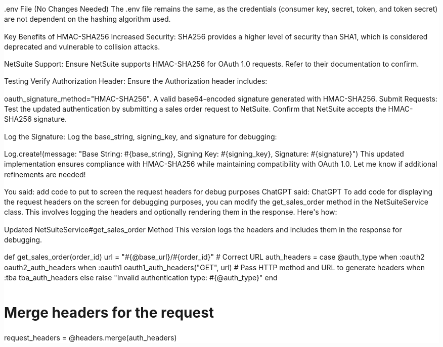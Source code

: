 .env File (No Changes Needed)
The .env file remains the same, as the credentials (consumer key, secret, token, and token secret) are not dependent on the hashing algorithm used.

Key Benefits of HMAC-SHA256
Increased Security: SHA256 provides a higher level of security than SHA1, which is considered deprecated and vulnerable to collision attacks.

NetSuite Support: Ensure NetSuite supports HMAC-SHA256 for OAuth 1.0 requests. Refer to their documentation to confirm.

Testing
Verify Authorization Header: Ensure the Authorization header includes:

oauth_signature_method="HMAC-SHA256".
A valid base64-encoded signature generated with HMAC-SHA256.
Submit Requests: Test the updated authentication by submitting a sales order request to NetSuite. Confirm that NetSuite accepts the HMAC-SHA256 signature.

Log the Signature: Log the base_string, signing_key, and signature for debugging:

Log.create!(message: "Base String: #{base_string}, Signing Key: #{signing_key}, Signature: #{signature}")
This updated implementation ensures compliance with HMAC-SHA256 while maintaining compatibility with OAuth 1.0. Let me know if additional refinements are needed!






You said:
add code to put to screen the request headers for debug purposes
ChatGPT said:
ChatGPT
To add code for displaying the request headers on the screen for debugging purposes, you can modify the get_sales_order method in the NetSuiteService class. This involves logging the headers and optionally rendering them in the response. Here's how:

Updated NetSuiteService#get_sales_order Method
This version logs the headers and includes them in the response for debugging.

def get_sales_order(order_id)
url = "#{@base_url}/#{order_id}" # Correct URL
auth_headers =
case @auth_type
when :oauth2
oauth2_auth_headers
when :oauth1
oauth1_auth_headers("GET", url) # Pass HTTP method and URL to generate headers
when :tba
tba_auth_headers
else
raise "Invalid authentication type: #{@auth_type}"
end

# Merge headers for the request
request_headers = @headers.merge(auth_headers)
